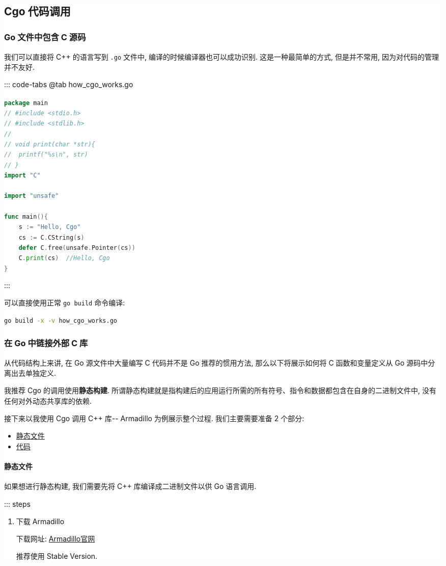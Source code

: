 ``` mermaid
```

## Cgo 代码调用
### Go 文件中包含 C 源码
我们可以直接将 C++ 的语言写到 `.go` 文件中, 编译的时候编译器也可以成功识别. 这是一种最简单的方式, 但是并不常用, 因为对代码的管理并不友好.

::: code-tabs
@tab how_cgo_works.go
```go
package main
// #include <stdio.h>
// #include <stdlib.h>
//
// void print(char *str){
//	printf("%s\n", str)
// }
import "C"

import "unsafe"

func main(){
    s := "Hello, Cgo"
    cs := C.CString(s)
    defer C.free(unsafe.Pointer(cs))
    C.print(cs)  //Hello, Cgo
}
```
:::

可以直接使用正常 `go build` 命令编译:

```bash
go build -x -v how_cgo_works.go
```

### 在 Go 中链接外部 C 库
从代码结构上来讲, 在 Go 源文件中大量编写 C 代码并不是 Go 推荐的惯用方法, 那么以下将展示如何将 C 函数和变量定义从 Go 源码中分离出去单独定义.

我推荐 Cgo 的调用使用**静态构建**. 所谓静态构建就是指构建后的应用运行所需的所有符号、指令和数据都包含在自身的二进制文件中, 没有任何对外动态共享库的依赖. 

接下来以我使用 Cgo 调用 C++ 库-- Armadillo 为例展示整个过程. 我们主要需要准备 2 个部分:
- [静态文件](/article/bi7v3j65/#静态文件)
- [代码](/article/bi7v3j65/#代码)

#### 静态文件
如果想进行静态构建, 我们需要先将 C++ 库编译成二进制文件以供 Go 语言调用.

::: steps 
1. 下载 Armadillo

    下载网址: [Armadillo官网](http://arma.sourceforge.net/)  

    推荐使用 Stable Version.
